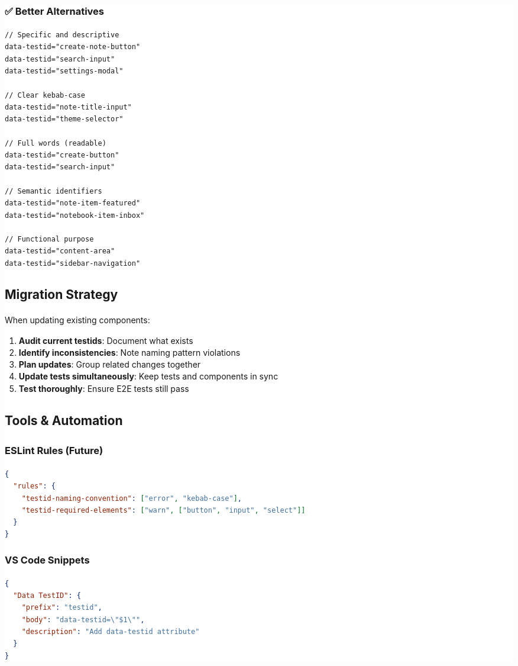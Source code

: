 ### ✅ Better Alternatives

```tsx
// Specific and descriptive
data-testid="create-note-button"
data-testid="search-input"
data-testid="settings-modal"

// Clear kebab-case
data-testid="note-title-input"
data-testid="theme-selector"

// Full words (readable)
data-testid="create-button"
data-testid="search-input"

// Semantic identifiers
data-testid="note-item-featured"
data-testid="notebook-item-inbox"

// Functional purpose
data-testid="content-area"
data-testid="sidebar-navigation"
```

## Migration Strategy

When updating existing components:

1. **Audit current testids**: Document what exists
2. **Identify inconsistencies**: Note naming pattern violations
3. **Plan updates**: Group related changes together
4. **Update tests simultaneously**: Keep tests and components in sync
5. **Test thoroughly**: Ensure E2E tests still pass

## Tools & Automation

### ESLint Rules (Future)

```json
{
  "rules": {
    "testid-naming-convention": ["error", "kebab-case"],
    "testid-required-elements": ["warn", ["button", "input", "select"]]
  }
}
```

### VS Code Snippets

```json
{
  "Data TestID": {
    "prefix": "testid",
    "body": "data-testid=\"$1\"",
    "description": "Add data-testid attribute"
  }
}
```
